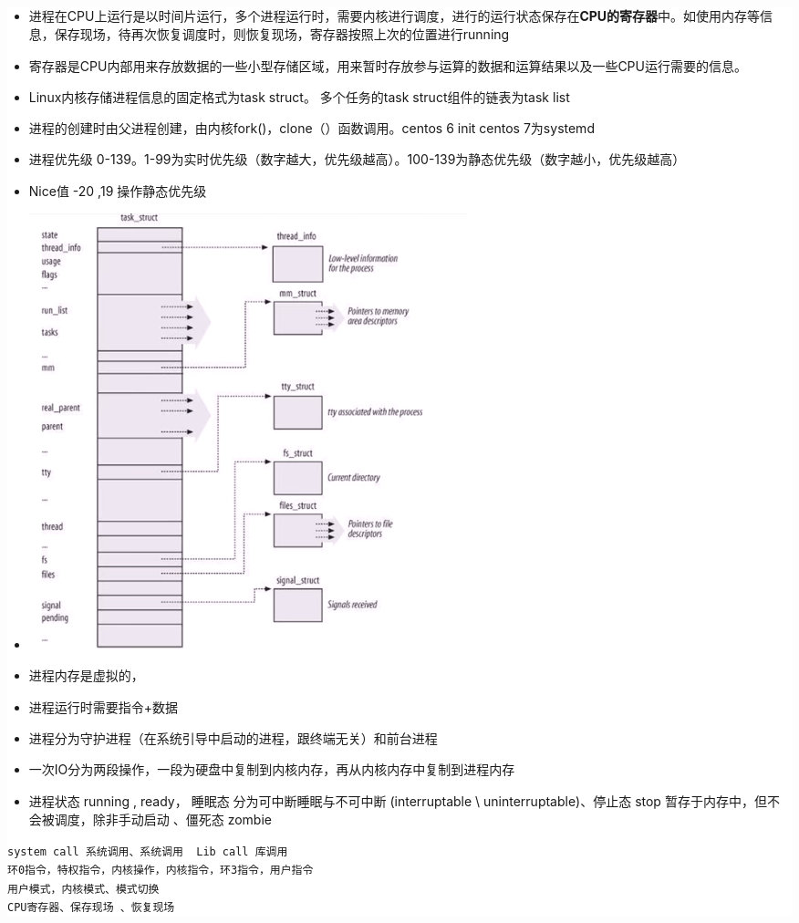- 进程在CPU上运行是以时间片运行，多个进程运行时，需要内核进行调度，进行的运行状态保存在**CPU的寄存器**中。如使用内存等信息，保存现场，待再次恢复调度时，则恢复现场，寄存器按照上次的位置进行running

- 寄存器是CPU内部用来存放数据的一些小型存储区域，用来暂时存放参与运算的数据和运算结果以及一些CPU运行需要的信息。

- Linux内核存储进程信息的固定格式为task struct。 多个任务的task struct组件的链表为task list

- 进程的创建时由父进程创建，由内核fork()，clone（）函数调用。centos 6 init centos 7为systemd

- 进程优先级 0-139。1-99为实时优先级（数字越大，优先级越高）。100-139为静态优先级（数字越小，优先级越高）

- Nice值  -20 ,19 操作静态优先级

- ![image-20220309174129624](images/image-20220309174129624.png)

  

- 进程内存是虚拟的，

- 进程运行时需要指令+数据

- 进程分为守护进程（在系统引导中启动的进程，跟终端无关）和前台进程

- 一次IO分为两段操作，一段为硬盘中复制到内核内存，再从内核内存中复制到进程内存

- 进程状态 running ,  ready， 睡眠态 分为可中断睡眠与不可中断 (interruptable \ uninterruptable)、停止态 stop 暂存于内存中，但不会被调度，除非手动启动 、僵死态 zombie

```powershell
system call 系统调用、系统调用  Lib call 库调用
环0指令，特权指令，内核操作，内核指令，环3指令，用户指令
用户模式，内核模式、模式切换
CPU寄存器、保存现场 、恢复现场
```
